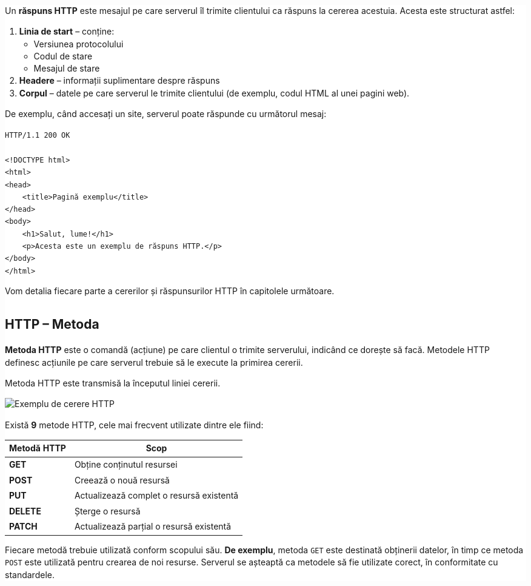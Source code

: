 Un **răspuns HTTP** este mesajul pe care serverul îl trimite clientului ca răspuns la cererea acestuia. Acesta este structurat astfel:

1. **Linia de start** – conține:
   - Versiunea protocolului
   - Codul de stare
   - Mesajul de stare
2. **Headere** – informații suplimentare despre răspuns
3. **Corpul** – datele pe care serverul le trimite clientului (de exemplu, codul HTML al unei pagini web).

De exemplu, când accesați un site, serverul poate răspunde cu următorul mesaj:

```http
HTTP/1.1 200 OK

<!DOCTYPE html>
<html>
<head>
    <title>Pagină exemplu</title>
</head>
<body>
    <h1>Salut, lume!</h1>
    <p>Acesta este un exemplu de răspuns HTTP.</p>
</body>
</html>
```

Vom detalia fiecare parte a cererilor și răspunsurilor HTTP în capitolele următoare.

## HTTP – Metoda

**Metoda HTTP** este o comandă (acțiune) pe care clientul o trimite serverului, indicând ce dorește să facă. Metodele HTTP definesc acțiunile pe care serverul trebuie să le execute la primirea cererii.

Metoda HTTP este transmisă la începutul liniei cererii.

<img src="https://imgur.com/KvoybOM.png" width="300" alt="Exemplu de cerere HTTP" />

Există **9** metode HTTP, cele mai frecvent utilizate dintre ele fiind:

| Metodă HTTP | Scop                                    |
| ----------- | --------------------------------------- |
| **GET**     | Obține conținutul resursei              |
| **POST**    | Creează o nouă resursă                  |
| **PUT**     | Actualizează complet o resursă existentă|
| **DELETE**  | Șterge o resursă                        |
| **PATCH**   | Actualizează parțial o resursă existentă|

Fiecare metodă trebuie utilizată conform scopului său. **De exemplu**, metoda `GET` este destinată obținerii datelor, în timp ce metoda `POST` este utilizată pentru crearea de noi resurse. Serverul se așteaptă ca metodele să fie utilizate corect, în conformitate cu standardele.
